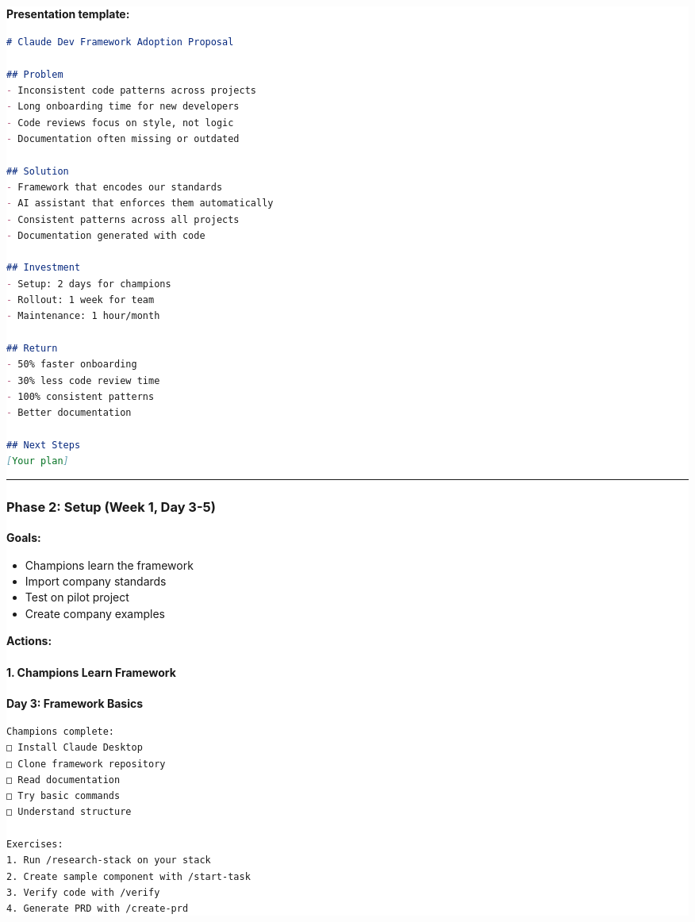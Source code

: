 **Presentation template:**
```markdown
# Claude Dev Framework Adoption Proposal

## Problem
- Inconsistent code patterns across projects
- Long onboarding time for new developers
- Code reviews focus on style, not logic
- Documentation often missing or outdated

## Solution
- Framework that encodes our standards
- AI assistant that enforces them automatically
- Consistent patterns across all projects
- Documentation generated with code

## Investment
- Setup: 2 days for champions
- Rollout: 1 week for team
- Maintenance: 1 hour/month

## Return
- 50% faster onboarding
- 30% less code review time
- 100% consistent patterns
- Better documentation

## Next Steps
[Your plan]
```

---

### Phase 2: Setup (Week 1, Day 3-5)

**Goals:**
- Champions learn the framework
- Import company standards
- Test on pilot project
- Create company examples

**Actions:**

#### 1. Champions Learn Framework

**Day 3: Framework Basics**
```
Champions complete:
□ Install Claude Desktop
□ Clone framework repository
□ Read documentation
□ Try basic commands
□ Understand structure

Exercises:
1. Run /research-stack on your stack
2. Create sample component with /start-task
3. Verify code with /verify
4. Generate PRD with /create-prd
```
